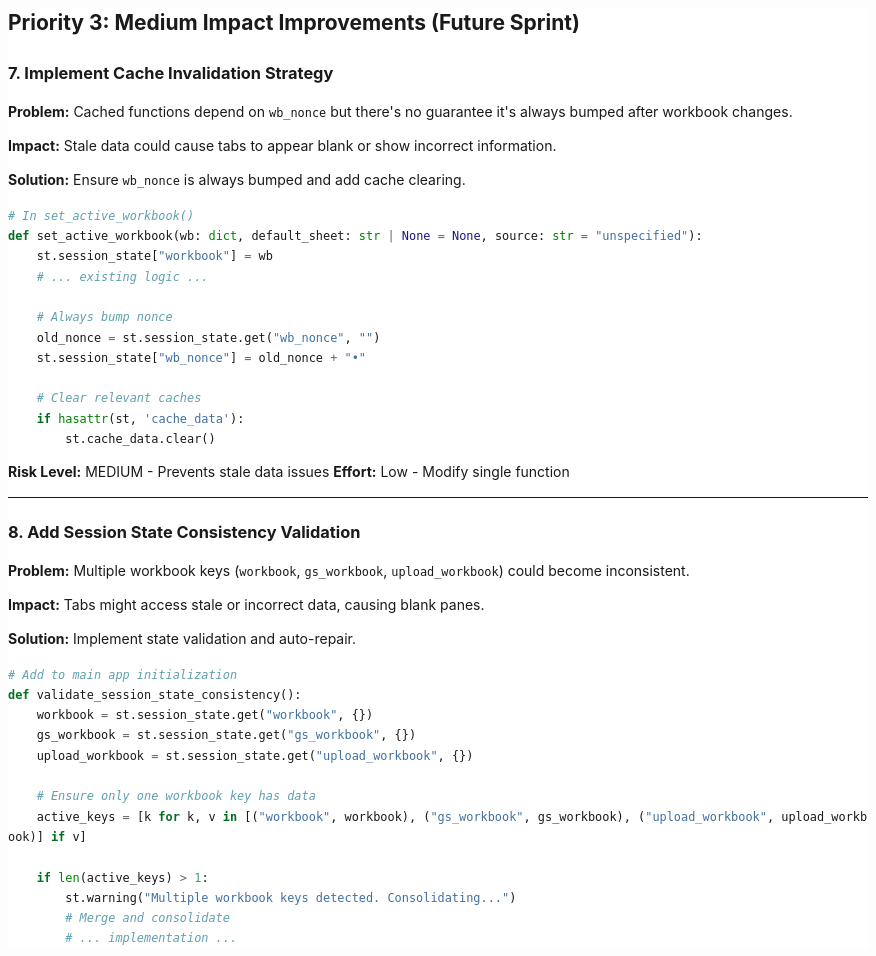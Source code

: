 ## Priority 3: Medium Impact Improvements (Future Sprint)

### 7. Implement Cache Invalidation Strategy
**Problem:** Cached functions depend on `wb_nonce` but there's no guarantee it's always bumped after workbook changes.

**Impact:** Stale data could cause tabs to appear blank or show incorrect information.

**Solution:** Ensure `wb_nonce` is always bumped and add cache clearing.
```python
# In set_active_workbook()
def set_active_workbook(wb: dict, default_sheet: str | None = None, source: str = "unspecified"):
    st.session_state["workbook"] = wb
    # ... existing logic ...
    
    # Always bump nonce
    old_nonce = st.session_state.get("wb_nonce", "")
    st.session_state["wb_nonce"] = old_nonce + "•"
    
    # Clear relevant caches
    if hasattr(st, 'cache_data'):
        st.cache_data.clear()
```

**Risk Level:** MEDIUM - Prevents stale data issues
**Effort:** Low - Modify single function

---

### 8. Add Session State Consistency Validation
**Problem:** Multiple workbook keys (`workbook`, `gs_workbook`, `upload_workbook`) could become inconsistent.

**Impact:** Tabs might access stale or incorrect data, causing blank panes.

**Solution:** Implement state validation and auto-repair.
```python
# Add to main app initialization
def validate_session_state_consistency():
    workbook = st.session_state.get("workbook", {})
    gs_workbook = st.session_state.get("gs_workbook", {})
    upload_workbook = st.session_state.get("upload_workbook", {})
    
    # Ensure only one workbook key has data
    active_keys = [k for k, v in [("workbook", workbook), ("gs_workbook", gs_workbook), ("upload_workbook", upload_workbook)] if v]
    
    if len(active_keys) > 1:
        st.warning("Multiple workbook keys detected. Consolidating...")
        # Merge and consolidate
        # ... implementation ...
```
